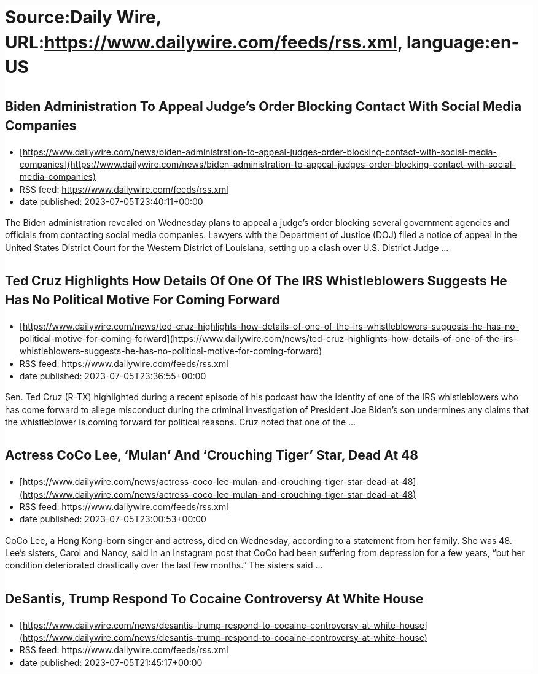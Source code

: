 # Source:Daily Wire, URL:https://www.dailywire.com/feeds/rss.xml, language:en-US

## Biden Administration To Appeal Judge’s Order Blocking Contact With Social Media Companies
 - [https://www.dailywire.com/news/biden-administration-to-appeal-judges-order-blocking-contact-with-social-media-companies](https://www.dailywire.com/news/biden-administration-to-appeal-judges-order-blocking-contact-with-social-media-companies)
 - RSS feed: https://www.dailywire.com/feeds/rss.xml
 - date published: 2023-07-05T23:40:11+00:00

The Biden administration revealed on Wednesday plans to appeal a judge&#8217;s order blocking several government agencies and officials from contacting social media companies. Lawyers with the Department of Justice (DOJ) filed a notice of appeal in the United States District Court for the Western District of Louisiana, setting up a clash over U.S. District Judge ...

## Ted Cruz Highlights How Details Of One Of The IRS Whistleblowers Suggests He Has No Political Motive For Coming Forward
 - [https://www.dailywire.com/news/ted-cruz-highlights-how-details-of-one-of-the-irs-whistleblowers-suggests-he-has-no-political-motive-for-coming-forward](https://www.dailywire.com/news/ted-cruz-highlights-how-details-of-one-of-the-irs-whistleblowers-suggests-he-has-no-political-motive-for-coming-forward)
 - RSS feed: https://www.dailywire.com/feeds/rss.xml
 - date published: 2023-07-05T23:36:55+00:00

Sen. Ted Cruz (R-TX) highlighted during a recent episode of his podcast how the identity of one of the IRS whistleblowers who has come forward to allege misconduct during the criminal investigation of President Joe Biden&#8217;s son undermines any claims that the whistleblower is coming forward for political reasons. Cruz noted that one of the ...

## Actress CoCo Lee, ‘Mulan’ And ‘Crouching Tiger’ Star, Dead At 48
 - [https://www.dailywire.com/news/actress-coco-lee-mulan-and-crouching-tiger-star-dead-at-48](https://www.dailywire.com/news/actress-coco-lee-mulan-and-crouching-tiger-star-dead-at-48)
 - RSS feed: https://www.dailywire.com/feeds/rss.xml
 - date published: 2023-07-05T23:00:53+00:00

CoCo Lee, a Hong Kong-born singer and actress, died on Wednesday, according to a statement from her family. She was 48. Lee&#8217;s sisters, Carol and Nancy, said in an Instagram post that CoCo had been suffering from depression for a few years, &#8220;but her condition deteriorated drastically over the last few months.&#8221; The sisters said ...

## DeSantis, Trump Respond To Cocaine Controversy At White House
 - [https://www.dailywire.com/news/desantis-trump-respond-to-cocaine-controversy-at-white-house](https://www.dailywire.com/news/desantis-trump-respond-to-cocaine-controversy-at-white-house)
 - RSS feed: https://www.dailywire.com/feeds/rss.xml
 - date published: 2023-07-05T21:45:17+00:00
